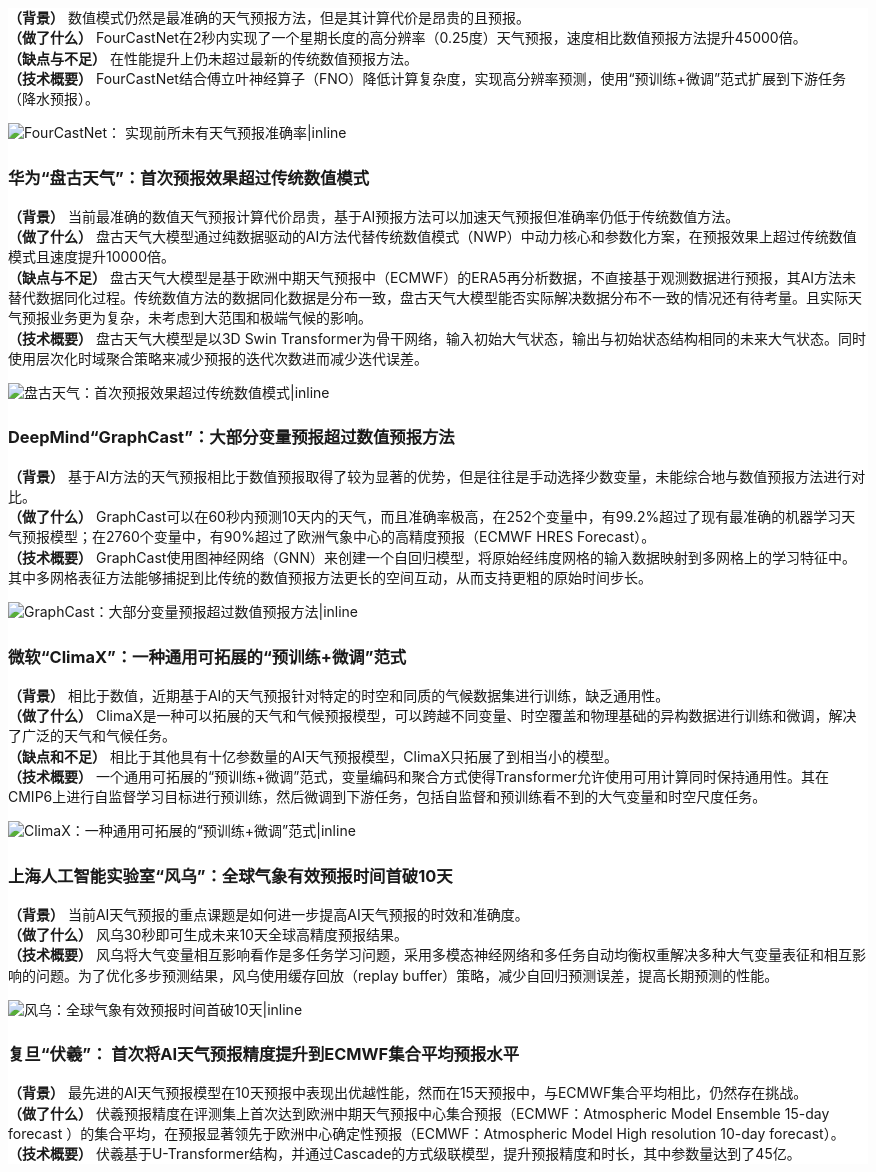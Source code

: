 **（背景）** 数值模式仍然是最准确的天气预报方法，但是其计算代价是昂贵的且预报。  
**（做了什么）** FourCastNet在2秒内实现了一个星期长度的高分辨率（0.25度）天气预报，速度相比数值预报方法提升45000倍。  
**（缺点与不足）** 在性能提升上仍未超过最新的传统数值预报方法。  
**（技术概要）** FourCastNet结合傅立叶神经算子（FNO）降低计算复杂度，实现高分辨率预测，使用“预训练+微调”范式扩展到下游任务（降水预报）。

![FourCastNet： 实现前所未有天气预报准确率|inline](https://raw.githubusercontent.com/kinshingpoon/images/main/blog-imgs/v2-1253f84f32318ec64d7adab035efa82a_b.jpg)


### 华为“盘古天气”：首次预报效果超过传统数值模式

**（背景）** 当前最准确的数值天气预报计算代价昂贵，基于AI预报方法可以加速天气预报但准确率仍低于传统数值方法。  
**（做了什么）** 盘古天气大模型通过纯数据驱动的AI方法代替传统数值模式（NWP）中动力核心和参数化方案，在预报效果上超过传统数值模式且速度提升10000倍。  
**（缺点与不足）** 盘古天气大模型是基于欧洲中期天气预报中（ECMWF）的ERA5再分析数据，不直接基于观测数据进行预报，其AI方法未替代数据同化过程。传统数值方法的数据同化数据是分布一致，盘古天气大模型能否实际解决数据分布不一致的情况还有待考量。且实际天气预报业务更为复杂，未考虑到大范围和极端气候的影响。  
**（技术概要）** 盘古天气大模型是以3D Swin Transformer为骨干网络，输入初始大气状态，输出与初始状态结构相同的未来大气状态。同时使用层次化时域聚合策略来减少预报的迭代次数进而减少迭代误差。

![盘古天气：首次预报效果超过传统数值模式|inline](https://raw.githubusercontent.com/kinshingpoon/images/main/blog-imgs/v2-40a220c03b86d4275e7ceef28fd5fab6_b.jpg)

### DeepMind“GraphCast”：大部分变量预报超过数值预报方法

**（背景）** 基于AI方法的天气预报相比于数值预报取得了较为显著的优势，但是往往是手动选择少数变量，未能综合地与数值预报方法进行对比。  
**（做了什么）** GraphCast可以在60秒内预测10天内的天气，而且准确率极高，在252个变量中，有99.2%超过了现有最准确的机器学习天气预报模型；在2760个变量中，有90%超过了欧洲气象中心的高精度预报（ECMWF HRES Forecast）。  
**（技术概要）** GraphCast使用图神经网络（GNN）来创建一个自回归模型，将原始经纬度网格的输入数据映射到多网格上的学习特征中。其中多网格表征方法能够捕捉到比传统的数值预报方法更长的空间互动，从而支持更粗的原始时间步长。  

![GraphCast：大部分变量预报超过数值预报方法|inline](https://raw.githubusercontent.com/kinshingpoon/images/main/blog-imgs/v2-1423a4b3b8540a7ea01747a7fe5a75b9_b.jpg)

### 微软“ClimaX”：一种通用可拓展的“预训练+微调”范式

**（背景）** 相比于数值，近期基于AI的天气预报针对特定的时空和同质的气候数据集进行训练，缺乏通用性。  
**（做了什么）** ClimaX是一种可以拓展的天气和气候预报模型，可以跨越不同变量、时空覆盖和物理基础的异构数据进行训练和微调，解决了广泛的天气和气候任务。  
**（缺点和不足）** 相比于其他具有十亿参数量的AI天气预报模型，ClimaX只拓展了到相当小的模型。  
**（技术概要）** 一个通用可拓展的“预训练+微调”范式，变量编码和聚合方式使得Transformer允许使用可用计算同时保持通用性。其在CMIP6上进行自监督学习目标进行预训练，然后微调到下游任务，包括自监督和预训练看不到的大气变量和时空尺度任务。  

![ClimaX：一种通用可拓展的“预训练+微调”范式|inline](https://raw.githubusercontent.com/kinshingpoon/images/main/blog-imgs/v2-49514c08661cd0565c4bbab5aa0d82a8_b.jpg)

### 上海人工智能实验室“风乌”：全球气象有效预报时间首破10天

**（背景）** 当前AI天气预报的重点课题是如何进一步提高AI天气预报的时效和准确度。  
**（做了什么）** 风乌30秒即可生成未来10天全球高精度预报结果。  
**（技术概要）** 风乌将大气变量相互影响看作是多任务学习问题，采用多模态神经网络和多任务自动均衡权重解决多种大气变量表征和相互影响的问题。为了优化多步预测结果，风乌使用缓存回放（replay buffer）策略，减少自回归预测误差，提高长期预测的性能。  

![风乌：全球气象有效预报时间首破10天|inline](https://raw.githubusercontent.com/kinshingpoon/images/main/blog-imgs/v2-840c42af4df1711a634886263ebc83bc_b.jpg)

### 复旦“伏羲”： 首次将AI天气预报精度提升到ECMWF集合平均预报水平

**（背景）** 最先进的AI天气预报模型在10天预报中表现出优越性能，然而在15天预报中，与ECMWF集合平均相比，仍然存在挑战。  
**（做了什么）** 伏羲预报精度在评测集上首次达到欧洲中期天气预报中心集合预报（ECMWF：Atmospheric Model Ensemble 15-day forecast ）的集合平均，在预报显著领先于欧洲中心确定性预报（ECMWF：Atmospheric Model High resolution 10-day forecast）。  
**（技术概要）** 伏羲基于U-Transformer结构，并通过Cascade的方式级联模型，提升预报精度和时长，其中参数量达到了45亿。  
